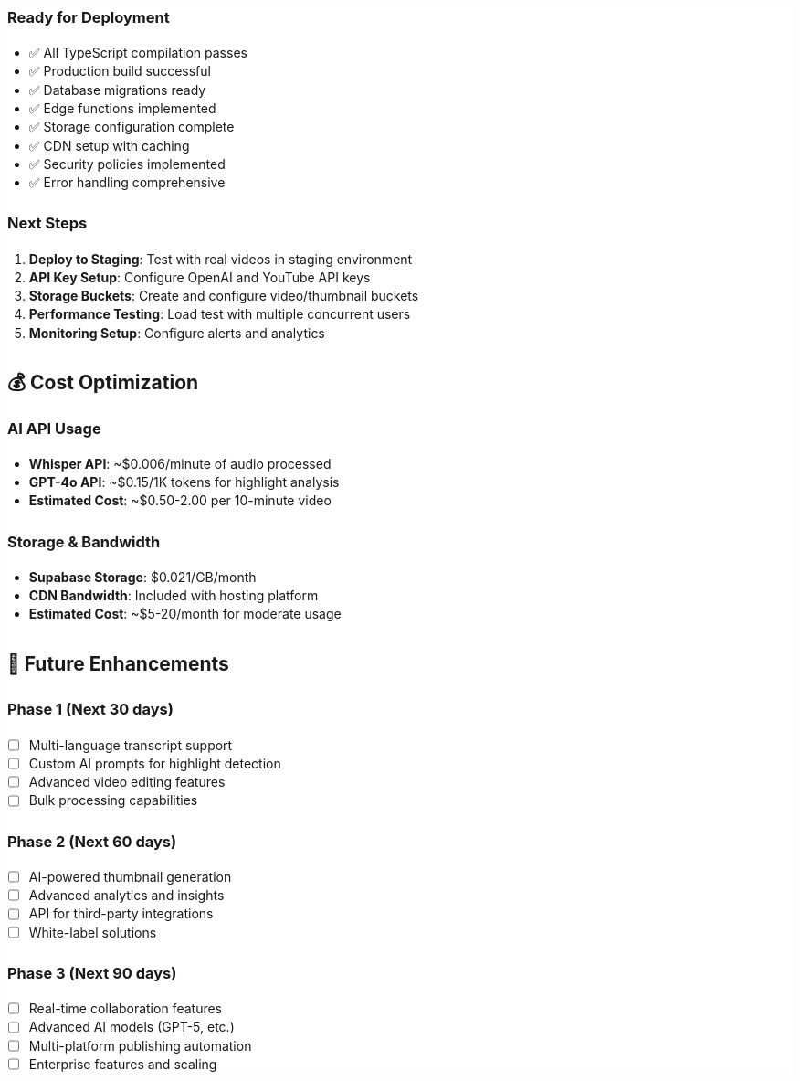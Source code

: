 ### Ready for Deployment
- ✅ All TypeScript compilation passes
- ✅ Production build successful
- ✅ Database migrations ready
- ✅ Edge functions implemented
- ✅ Storage configuration complete
- ✅ CDN setup with caching
- ✅ Security policies implemented
- ✅ Error handling comprehensive

### Next Steps
1. **Deploy to Staging**: Test with real videos in staging environment
2. **API Key Setup**: Configure OpenAI and YouTube API keys
3. **Storage Buckets**: Create and configure video/thumbnail buckets
4. **Performance Testing**: Load test with multiple concurrent users
5. **Monitoring Setup**: Configure alerts and analytics

## 💰 Cost Optimization

### AI API Usage
- **Whisper API**: ~$0.006/minute of audio processed
- **GPT-4o API**: ~$0.15/1K tokens for highlight analysis
- **Estimated Cost**: ~$0.50-2.00 per 10-minute video

### Storage & Bandwidth
- **Supabase Storage**: $0.021/GB/month
- **CDN Bandwidth**: Included with hosting platform
- **Estimated Cost**: ~$5-20/month for moderate usage

## 🔮 Future Enhancements

### Phase 1 (Next 30 days)
- [ ] Multi-language transcript support
- [ ] Custom AI prompts for highlight detection  
- [ ] Advanced video editing features
- [ ] Bulk processing capabilities

### Phase 2 (Next 60 days)
- [ ] AI-powered thumbnail generation
- [ ] Advanced analytics and insights
- [ ] API for third-party integrations
- [ ] White-label solutions

### Phase 3 (Next 90 days)
- [ ] Real-time collaboration features
- [ ] Advanced AI models (GPT-5, etc.)
- [ ] Multi-platform publishing automation
- [ ] Enterprise features and scaling
